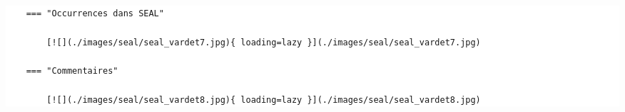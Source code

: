         === "Occurrences dans SEAL"

            [![](./images/seal/seal_vardet7.jpg){ loading=lazy }](./images/seal/seal_vardet7.jpg)

        === "Commentaires"

            [![](./images/seal/seal_vardet8.jpg){ loading=lazy }](./images/seal/seal_vardet8.jpg)
